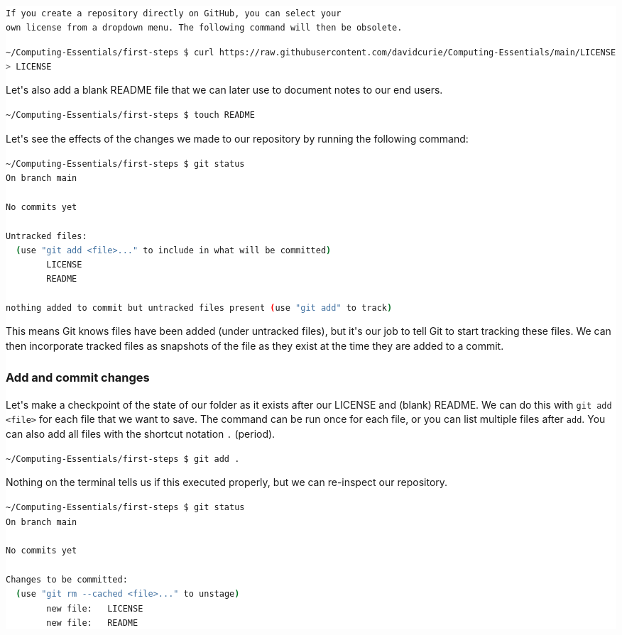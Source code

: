 [license]: https://choosealicense.com

```{note}
If you create a repository directly on GitHub, you can select your
own license from a dropdown menu. The following command will then be obsolete.
```

```bash
~/Computing-Essentials/first-steps $ curl https://raw.githubusercontent.com/davidcurie/Computing-Essentials/main/LICENSE > LICENSE
```

Let's also add a blank README file that we can later use to document notes to
our end users.

```bash
~/Computing-Essentials/first-steps $ touch README
```

Let's see the effects of the changes we made to our repository by running the
following command:

```bash
~/Computing-Essentials/first-steps $ git status
On branch main

No commits yet

Untracked files:
  (use "git add <file>..." to include in what will be committed)
        LICENSE
        README

nothing added to commit but untracked files present (use "git add" to track)
```

This means Git knows files have been added (under untracked files), but it's
our job to tell Git to start tracking these files. We can then incorporate
tracked files as snapshots of the file as they exist at the time they are added
to a commit.

### Add and commit changes

Let's make a checkpoint of the state of our folder as it exists after our
LICENSE and (blank) README. We can do this with `git add <file>` for each file
that we want to save. The command can be run once for each file, or you can
list multiple files after `add`. You can also add all files with the shortcut
notation `.` (period).

```bash
~/Computing-Essentials/first-steps $ git add .
```

Nothing on the terminal tells us if this executed properly, but we can
re-inspect our repository.

```bash
~/Computing-Essentials/first-steps $ git status
On branch main

No commits yet

Changes to be committed:
  (use "git rm --cached <file>..." to unstage)
        new file:   LICENSE
        new file:   README
```


[solution]: https://github.com/davidcurie/Computing-Essentials/blob/main/lessons/first-steps/clean-data
[resets]: https://stackoverflow.com/questions/3528245/whats-the-difference-between-git-reset-mixed-soft-and-hard
[checkout-reset]: https://stackoverflow.com/questions/3639342/whats-the-difference-between-git-reset-and-git-checkout
[git-commit-message]: https://www.gitkraken.com/learn/git/best-practices/git-commit-message
[git-zero-to-hero]: https://www.youtube.com/watch?v=sH4fr8eQHaE&list=PLJGDHERh23x_4MDp0m4Arswm5VErr3tbl